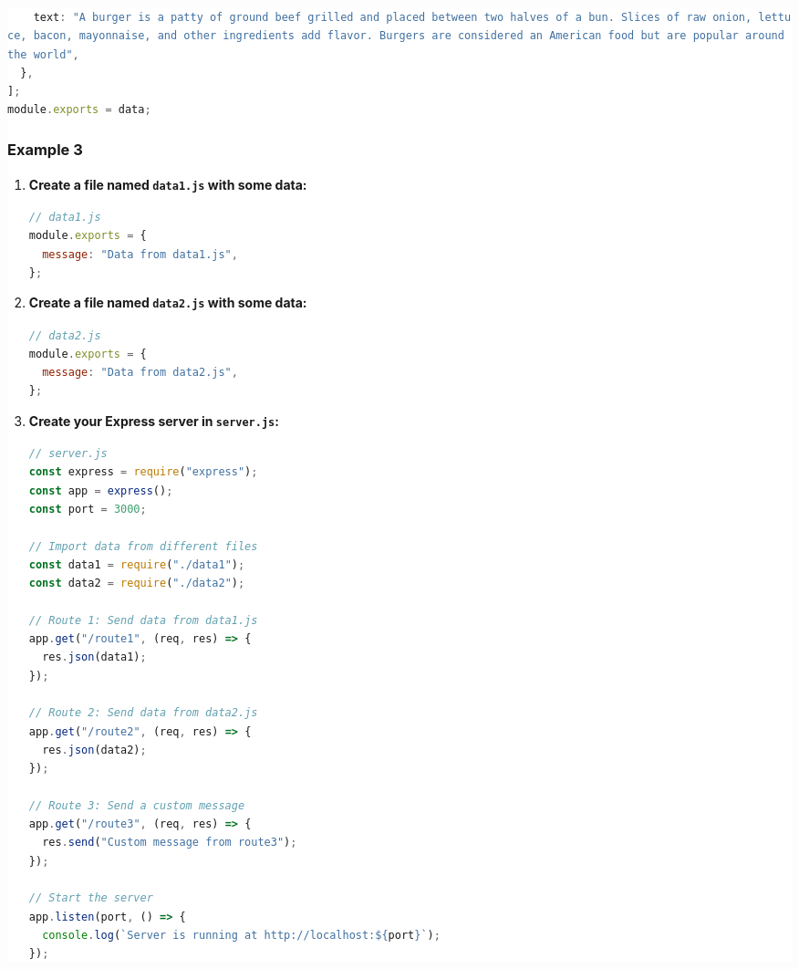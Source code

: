 ```javascript
    text: "A burger is a patty of ground beef grilled and placed between two halves of a bun. Slices of raw onion, lettuce, bacon, mayonnaise, and other ingredients add flavor. Burgers are considered an American food but are popular around the world",
  },
];
module.exports = data;
```

### Example 3

1. **Create a file named `data1.js` with some data:**

   ```javascript
   // data1.js
   module.exports = {
     message: "Data from data1.js",
   };
   ```

2. **Create a file named `data2.js` with some data:**

   ```javascript
   // data2.js
   module.exports = {
     message: "Data from data2.js",
   };
   ```

3. **Create your Express server in `server.js`:**

   ```javascript
   // server.js
   const express = require("express");
   const app = express();
   const port = 3000;

   // Import data from different files
   const data1 = require("./data1");
   const data2 = require("./data2");

   // Route 1: Send data from data1.js
   app.get("/route1", (req, res) => {
     res.json(data1);
   });

   // Route 2: Send data from data2.js
   app.get("/route2", (req, res) => {
     res.json(data2);
   });

   // Route 3: Send a custom message
   app.get("/route3", (req, res) => {
     res.send("Custom message from route3");
   });

   // Start the server
   app.listen(port, () => {
     console.log(`Server is running at http://localhost:${port}`);
   });
   ```
